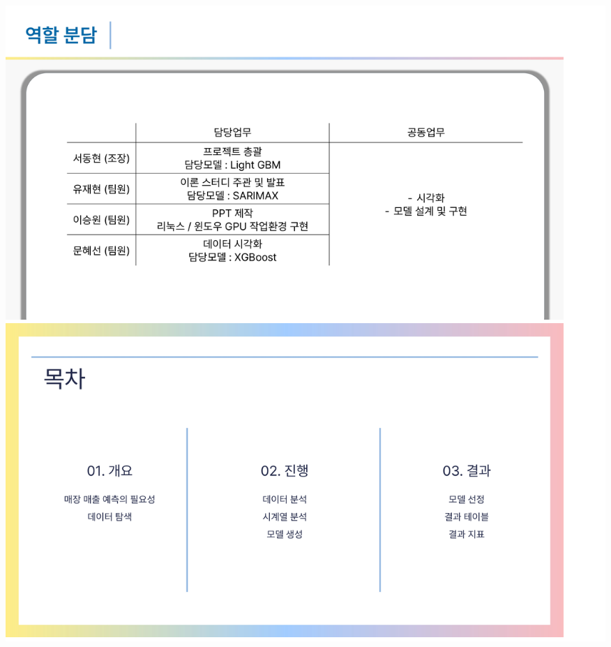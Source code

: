   <img src="./Slides/SalesForecasting__LGBM_SeasonalityAnalysis_03.jpg" alt="Slide 03" width="800"><br>
  <img src="./Slides/SalesForecasting__LGBM_SeasonalityAnalysis_04.jpg" alt="Slide 04" width="800"><br>